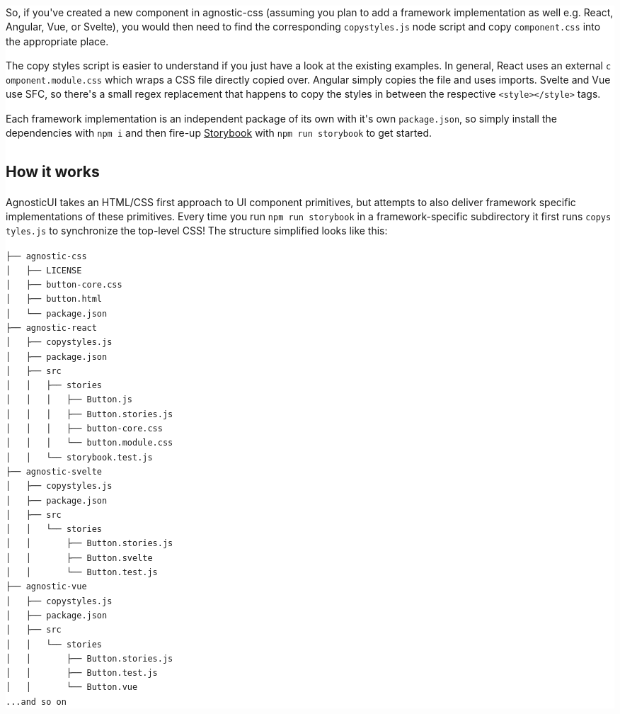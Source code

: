 So, if you've created a new component in agnostic-css (assuming you plan to add a framework implementation as well e.g. React, Angular, Vue, or Svelte), you would then need to find the corresponding `copystyles.js` node script and copy `component.css` into the appropriate place.

The copy styles script is easier to understand if you just have a look at the existing examples. In general, React uses an external `component.module.css` which wraps a CSS file directly copied over. Angular simply copies the file and uses imports. Svelte and Vue use SFC, so there's a small regex replacement that happens to copy the styles in between the respective `<style></style>` tags.

Each framework implementation is an independent package of its own with it's own `package.json`, so simply install the dependencies with `npm i` and then fire-up [Storybook](https://storybook.js.org/) with `npm run storybook` to get started.

## How it works

AgnosticUI takes an HTML/CSS first approach to UI component primitives, but attempts to also deliver framework specific implementations of these primitives. Every time you run `npm run storybook` in a framework-specific subdirectory it first runs `copystyles.js` to synchronize the top-level CSS! The structure simplified looks like this:

```shell
├── agnostic-css
│   ├── LICENSE
│   ├── button-core.css
│   ├── button.html
│   └── package.json
├── agnostic-react
│   ├── copystyles.js
│   ├── package.json
│   ├── src
│   │   ├── stories
│   │   │   ├── Button.js
│   │   │   ├── Button.stories.js
│   │   │   ├── button-core.css
│   │   │   └── button.module.css
│   │   └── storybook.test.js
├── agnostic-svelte
│   ├── copystyles.js
│   ├── package.json
│   ├── src
│   │   └── stories
│   │       ├── Button.stories.js
│   │       ├── Button.svelte
│   │       └── Button.test.js
├── agnostic-vue
│   ├── copystyles.js
│   ├── package.json
│   ├── src
│   │   └── stories
│   │       ├── Button.stories.js
│   │       ├── Button.test.js
│   │       └── Button.vue
...and so on
```
